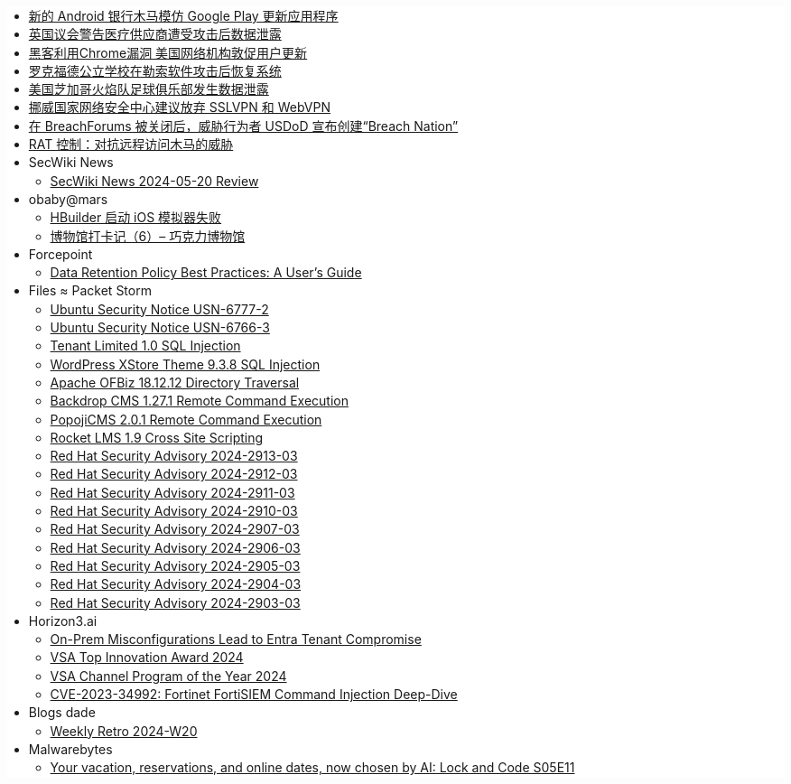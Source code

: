   - [新的 Android 银行木马模仿 Google Play 更新应用程序](https://www.anquanke.com/post/id/296617)
  - [英国议会警告医疗供应商遭受攻击后数据泄露](https://www.anquanke.com/post/id/296615)
  - [黑客利用Chrome漏洞 美国网络机构敦促用户更新](https://www.anquanke.com/post/id/296613)
  - [罗克福德公立学校在勒索软件攻击后恢复系统](https://www.anquanke.com/post/id/296610)
  - [美国芝加哥火焰队足球俱乐部发生数据泄露](https://www.anquanke.com/post/id/296607)
  - [挪威国家网络安全中心建议放弃 SSLVPN 和 WebVPN](https://www.anquanke.com/post/id/296604)
  - [在 BreachForums 被关闭后，威胁行为者 USDoD 宣布创建“Breach Nation”](https://www.anquanke.com/post/id/296602)
  - [RAT 控制：对抗远程访问木马的威胁](https://www.anquanke.com/post/id/296599)
- SecWiki News
  - [SecWiki News 2024-05-20 Review](http://www.sec-wiki.com/?2024-05-20)
- obaby@mars
  - [HBuilder 启动 iOS 模拟器失败](https://h4ck.org.cn/2024/05/17125)
  - [博物馆打卡记（6）– 巧克力博物馆](https://h4ck.org.cn/2024/05/17082)
- Forcepoint
  - [Data Retention Policy Best Practices:  A User’s Guide](https://www.forcepoint.com/blog/insights/data-retention-policy-best-practices)
- Files ≈ Packet Storm
  - [Ubuntu Security Notice USN-6777-2](https://packetstormsecurity.com/files/178636/USN-6777-2.txt)
  - [Ubuntu Security Notice USN-6766-3](https://packetstormsecurity.com/files/178635/USN-6766-3.txt)
  - [Tenant Limited 1.0 SQL Injection](https://packetstormsecurity.com/files/178634/tenantlimited10-sql.txt)
  - [WordPress XStore Theme 9.3.8 SQL Injection](https://packetstormsecurity.com/files/178633/wpxstore938-sql.txt)
  - [Apache OFBiz 18.12.12 Directory Traversal](https://packetstormsecurity.com/files/178632/apacheofbiz181212-traversal.txt)
  - [Backdrop CMS 1.27.1 Remote Command Execution](https://packetstormsecurity.com/files/178631/backdropcms1271-exec.txt)
  - [PopojiCMS 2.0.1 Remote Command Execution](https://packetstormsecurity.com/files/178630/popojicms201exp-exec.txt)
  - [Rocket LMS 1.9 Cross Site Scripting](https://packetstormsecurity.com/files/178629/rocketlms19-xss.txt)
  - [Red Hat Security Advisory 2024-2913-03](https://packetstormsecurity.com/files/178628/RHSA-2024-2913-03.txt)
  - [Red Hat Security Advisory 2024-2912-03](https://packetstormsecurity.com/files/178627/RHSA-2024-2912-03.txt)
  - [Red Hat Security Advisory 2024-2911-03](https://packetstormsecurity.com/files/178626/RHSA-2024-2911-03.txt)
  - [Red Hat Security Advisory 2024-2910-03](https://packetstormsecurity.com/files/178625/RHSA-2024-2910-03.txt)
  - [Red Hat Security Advisory 2024-2907-03](https://packetstormsecurity.com/files/178624/RHSA-2024-2907-03.txt)
  - [Red Hat Security Advisory 2024-2906-03](https://packetstormsecurity.com/files/178623/RHSA-2024-2906-03.txt)
  - [Red Hat Security Advisory 2024-2905-03](https://packetstormsecurity.com/files/178622/RHSA-2024-2905-03.txt)
  - [Red Hat Security Advisory 2024-2904-03](https://packetstormsecurity.com/files/178621/RHSA-2024-2904-03.txt)
  - [Red Hat Security Advisory 2024-2903-03](https://packetstormsecurity.com/files/178620/RHSA-2024-2903-03.txt)
- Horizon3.ai
  - [On-Prem Misconfigurations Lead to Entra Tenant Compromise](https://www.horizon3.ai/attack-research/n0-attack-paths/on-prem-misconfigurations-lead-to-entra-tenant-compromise/)
  - [VSA Top Innovation Award 2024](https://www.horizon3.ai/news/awards/vsa-top-innovation-award-2024/)
  - [VSA Channel Program of the Year 2024](https://www.horizon3.ai/news/awards/vsa-channel-program-of-the-year-2024/)
  - [CVE-2023-34992: Fortinet FortiSIEM Command Injection Deep-Dive](https://www.horizon3.ai/attack-research/cve-2023-34992-fortinet-fortisiem-command-injection-deep-dive/)
- Blogs  dade
  - [Weekly Retro 2024-W20](https://0xda.de/blog/2024/05/weekly-retro-2024-w20/)
- Malwarebytes
  - [Your vacation, reservations, and online dates, now chosen by AI: Lock and Code S05E11](https://www.malwarebytes.com/blog/podcast/2024/05/your-vacation-reservations-and-online-dates-now-chosen-by-ai-lock-and-code-s05e11)
